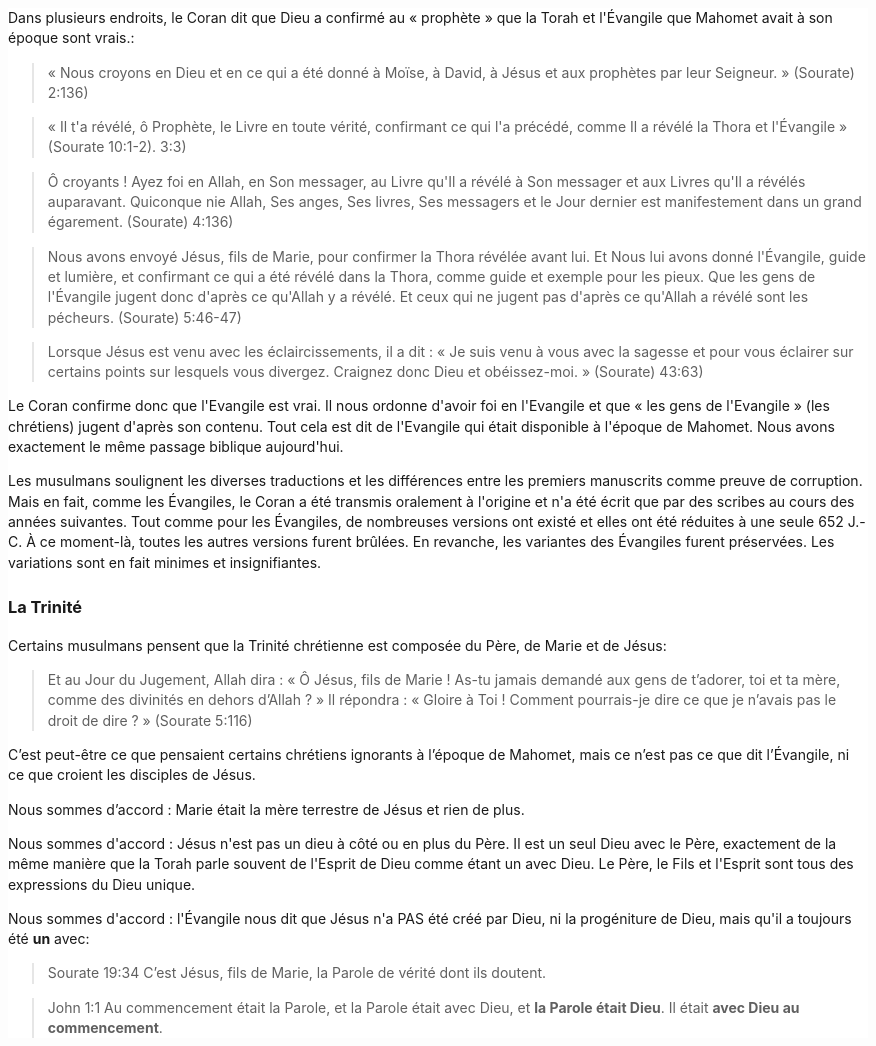Dans plusieurs endroits, le Coran dit que Dieu a confirmé au « prophète » que la Torah et l'Évangile que Mahomet avait à son époque sont vrais.:

>   « Nous croyons en Dieu et en ce qui a été donné à Moïse, à David, à Jésus et aux prophètes par leur Seigneur. » (Sourate) 2:136)

>   « Il t'a révélé, ô Prophète, le Livre en toute vérité, confirmant ce qui l'a précédé, comme Il a révélé la Thora et l'Évangile » (Sourate 10:1-2). 3:3)

>   Ô croyants ! Ayez foi en Allah, en Son messager, au Livre qu'Il a révélé à Son messager et aux Livres qu'Il a révélés auparavant. Quiconque nie Allah, Ses anges, Ses livres, Ses messagers et le Jour dernier est manifestement dans un grand égarement. (Sourate) 4:136)

>   Nous avons envoyé Jésus, fils de Marie, pour confirmer la Thora révélée avant lui. Et Nous lui avons donné l'Évangile, guide et lumière, et confirmant ce qui a été révélé dans la Thora, comme guide et exemple pour les pieux. Que les gens de l'Évangile jugent donc d'après ce qu'Allah y a révélé. Et ceux qui ne jugent pas d'après ce qu'Allah a révélé sont les pécheurs. (Sourate) 5:46-47)

>   Lorsque Jésus est venu avec les éclaircissements, il a dit : « Je suis venu à vous avec la sagesse et pour vous éclairer sur certains points sur lesquels vous divergez. Craignez donc Dieu et obéissez-moi. » (Sourate) 43:63)

Le Coran confirme donc que l'Evangile est vrai. Il nous ordonne d'avoir foi en l'Evangile et que « les gens de l'Evangile » (les chrétiens) jugent d'après son contenu. Tout cela est dit de l'Evangile qui était disponible à l'époque de Mahomet. Nous avons exactement le même passage biblique aujourd'hui.

Les musulmans soulignent les diverses traductions et les différences entre les premiers manuscrits comme preuve de corruption. Mais en fait, comme les Évangiles, le Coran a été transmis oralement à l'origine et n'a été écrit que par des scribes au cours des années suivantes. Tout comme pour les Évangiles, de nombreuses versions ont existé et elles ont été réduites à une seule 652 J.-C. À ce moment-là, toutes les autres versions furent brûlées. En revanche, les variantes des Évangiles furent préservées. Les variations sont en fait minimes et insignifiantes.

### La Trinité

Certains musulmans pensent que la Trinité chrétienne est composée du Père, de Marie et de Jésus:

>   Et au Jour du Jugement, Allah dira : « Ô Jésus, fils de Marie ! As-tu jamais demandé aux gens de t’adorer, toi et ta mère, comme des divinités en dehors d’Allah ? » Il répondra : « Gloire à Toi ! Comment pourrais-je dire ce que je n’avais pas le droit de dire ? » (Sourate 5:116)

C’est peut-être ce que pensaient certains chrétiens ignorants à l’époque de Mahomet, mais ce n’est pas ce que dit l’Évangile, ni ce que croient les disciples de Jésus.

Nous sommes d’accord : Marie était la mère terrestre de Jésus et rien de plus.

Nous sommes d'accord : Jésus n'est pas un dieu à côté ou en plus du Père. Il est un seul Dieu avec le Père, exactement de la même manière que la Torah parle souvent de l'Esprit de Dieu comme étant un avec Dieu. Le Père, le Fils et l'Esprit sont tous des expressions du Dieu unique.

Nous sommes d'accord : l'Évangile nous dit que Jésus n'a PAS été créé par Dieu, ni la progéniture de Dieu, mais qu'il a toujours été **un** avec:

>   Sourate 19:34 C’est Jésus, fils de Marie, la Parole de vérité dont ils doutent.

>   John 1:1 Au commencement était la Parole, et la Parole était avec Dieu, et **la Parole était Dieu**. Il était **avec Dieu au commencement**.
